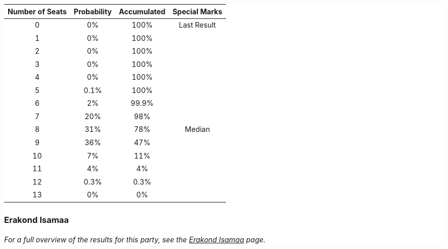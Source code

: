 | Number of Seats | Probability | Accumulated | Special Marks |
|:---------------:|:-----------:|:-----------:|:-------------:|
| 0 | 0% | 100% | Last Result |
| 1 | 0% | 100% |  |
| 2 | 0% | 100% |  |
| 3 | 0% | 100% |  |
| 4 | 0% | 100% |  |
| 5 | 0.1% | 100% |  |
| 6 | 2% | 99.9% |  |
| 7 | 20% | 98% |  |
| 8 | 31% | 78% | Median |
| 9 | 36% | 47% |  |
| 10 | 7% | 11% |  |
| 11 | 4% | 4% |  |
| 12 | 0.3% | 0.3% |  |
| 13 | 0% | 0% |  |

### Erakond Isamaa

*For a full overview of the results for this party, see the [Erakond Isamaa](party-erakondisamaa.html) page.*
